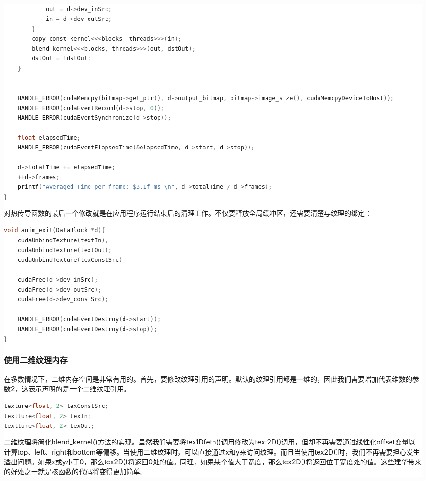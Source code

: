 ```c
            out = d->dev_inSrc;
            in = d->dev_outSrc;
        }
        copy_const_kernel<<<blocks, threads>>>(in);
        blend_kernel<<<blocks, threads>>>(out, dstOut);
        dstOut = !dstOut;
    }
    
    
    HANDLE_ERROR(cudaMemcpy(bitmap->get_ptr(), d->output_bitmap, bitmap->image_size(), cudaMemcpyDeviceToHost));
    HANDLE_ERROR(cudaEventRecord(d->stop, 0));
    HANDLE_ERROR(cudaEventSynchronize(d->stop));
    
    float elapsedTime;
    HANDLE_ERROR(cudaEventElapsedTime(&elapsedTime, d->start, d->stop));
    
    d->totalTime += elapsedTime;
    ++d->frames;
    printf("Averaged Time per frame: $3.1f ms \n", d->totalTime / d->frames);
}
```

对热传导函数的最后一个修改就是在应用程序运行结束后的清理工作。不仅要释放全局缓冲区，还需要清楚与纹理的绑定：

```c
void anim_exit(DataBlock *d){
    cudaUnbindTexture(textIn);
    cudaUnbindTexture(textOut);
    cudaUnbindTexture(texConstSrc);
    
    cudaFree(d->dev_inSrc);
    cudaFree(d->dev_outSrc);
    cudaFree(d->dev_constSrc);
    
    HANDLE_ERROR(cudaEventDestroy(d->start));
    HANDLE_ERROR(cudaEventDestroy(d->stop));
}
```



### 使用二维纹理内存

在多数情况下，二维内存空间是非常有用的。首先，要修改纹理引用的声明。默认的纹理引用都是一维的，因此我们需要增加代表维数的参数2，这表示声明的是一个二维纹理引用。

```c
texture<float, 2> texConstSrc;
textture<float, 2> texIn;
textture<float, 2> texOut;
```

二维纹理将简化blend_kernel()方法的实现。虽然我们需要将tex1Dfeth()调用修改为text2D()调用，但却不再需要通过线性化offset变量以计算top、left、right和bottom等偏移。当使用二维纹理时，可以直接通过x和y来访问纹理。而且当使用tex2D()时，我们不再需要担心发生溢出问题。如果x或y小于0，那么tex2D()将返回0处的值。同理，如果某个值大于宽度，那么tex2D()将返回位于宽度处的值。这些建华带来的好处之一就是核函数的代码将变得更加简单。
